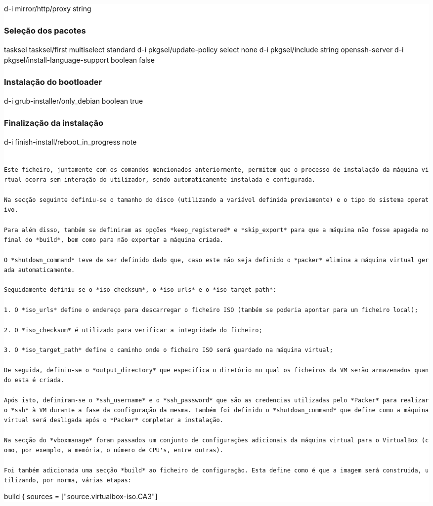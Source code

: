 d-i mirror/http/proxy string

### Seleção dos pacotes
tasksel tasksel/first multiselect standard
d-i pkgsel/update-policy select none
d-i pkgsel/include string openssh-server
d-i pkgsel/install-language-support boolean false

### Instalação do bootloader
d-i grub-installer/only_debian boolean true

### Finalização da instalação
d-i finish-install/reboot_in_progress note
```

Este ficheiro, juntamente com os comandos mencionados anteriormente, permitem que o processo de instalação da máquina virtual ocorra sem interação do utilizador, sendo automaticamente instalada e configurada.

Na secção seguinte definiu-se o tamanho do disco (utilizando a variável definida previamente) e o tipo do sistema operativo.

Para além disso, também se definiram as opções *keep_registered* e *skip_export* para que a máquina não fosse apagada no final do *build*, bem como para não exportar a máquina criada.

O *shutdown_command* teve de ser definido dado que, caso este não seja definido o *packer* elimina a máquina virtual gerada automaticamente.

Seguidamente definiu-se o *iso_checksum*, o *iso_urls* e o *iso_target_path*:

1. O *iso_urls* define o endereço para descarregar o ficheiro ISO (também se poderia apontar para um ficheiro local);

2. O *iso_checksum* é utilizado para verificar a integridade do ficheiro;

3. O *iso_target_path* define o caminho onde o ficheiro ISO será guardado na máquina virtual;

De seguida, definiu-se o *output_directory* que especifica o diretório no qual os ficheiros da VM serão armazenados quando esta é criada.

Após isto, definiram-se o *ssh_username* e o *ssh_password* que são as credencias utilizadas pelo *Packer* para realizar o *ssh* à VM durante a fase da configuração da mesma. Também foi definido o *shutdown_command* que define como a máquina virtual será desligada após o *Packer* completar a instalação.

Na secção do *vboxmanage* foram passados um conjunto de configurações adicionais da máquina virtual para o VirtualBox (como, por exemplo, a memória, o número de CPU's, entre outras).

Foi também adicionada uma secção *build* ao ficheiro de configuração. Esta define como é que a imagem será construida, utilizando, por norma, várias etapas:

```
build {
  sources = ["source.virtualbox-iso.CA3"]
